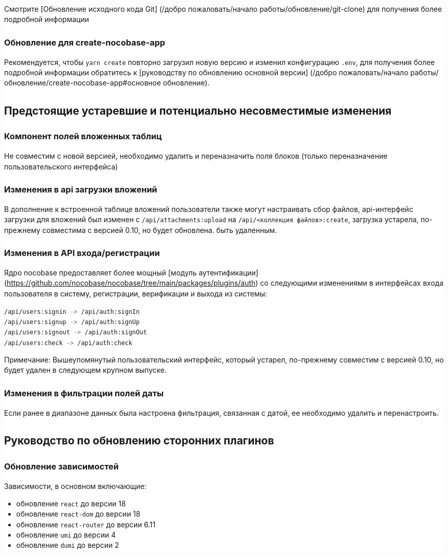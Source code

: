 Смотрите [Обновление исходного кода Git] (/добро пожаловать/начало работы/обновление/git-clone) для получения более подробной информации

### Обновление для create-nocobase-app

Рекомендуется, чтобы `yarn create` повторно загрузил новую версию и изменил конфигурацию `.env`, для получения более подробной информации обратитесь к [руководству по обновлению основной версии] (/добро пожаловать/начало работы/обновление/create-nocobase-app#основное обновление).

## Предстоящие устаревшие и потенциально несовместимые изменения

### Компонент полей вложенных таблиц

Не совместим с новой версией, необходимо удалить и переназначить поля блоков (только переназначение пользовательского интерфейса)

### Изменения в api загрузки вложений

В дополнение к встроенной таблице вложений пользователи также могут настраивать сбор файлов, api-интерфейс загрузки для вложений был изменен с `/api/attachments:upload` на `/api/<коллекция файлов>:create`, загрузка устарела, по-прежнему совместима с версией 0.10, но будет обновлена. быть удаленным.

### Изменения в API входа/регистрации

Ядро nocobase предоставляет более мощный [модуль аутентификации] (https://github.com/nocobase/nocobase/tree/main/packages/plugins/auth) со следующими изменениями в интерфейсах входа пользователя в систему, регистрации, верификации и выхода из системы:

```bash
/api/users:signin -> /api/auth:signIn
/api/users:signup -> /api/auth:signUp
/api/users:signout -> /api/auth:signOut
/api/users:check -> /api/auth:check
```

Примечание: Вышеупомянутый пользовательский интерфейс, который устарел, по-прежнему совместим с версией 0.10, но будет удален в следующем крупном выпуске.

### Изменения в фильтрации полей даты

Если ранее в диапазоне данных была настроена фильтрация, связанная с датой, ее необходимо удалить и перенастроить.

## Руководство по обновлению сторонних плагинов

### Обновление зависимостей

Зависимости, в основном включающие:

- обновление `react` до версии 18
- обновление `react-dom` до версии 18
- обновление `react-router` до версии 6.11
- обновление `umi` до версии 4
- обновление `dumi` до версии 2
